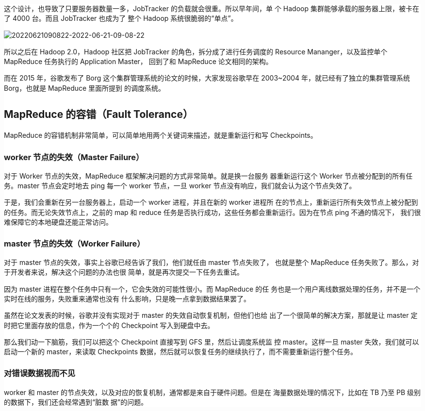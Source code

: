这个设计，也导致了只要服务器数量一多，JobTracker 的负载就会很重。所以早年间，单
个 Hadoop 集群能够承载的服务器上限，被卡在了 4000 台。而且 JobTracker 也成为了
整个 Hadoop 系统很脆弱的“单点”。

![20220621090822-2022-06-21-09-08-22](https://cdn.jsdelivr.net/gh/ironartisan/picRepo/20220621090822-2022-06-21-09-08-22.png)

所以之后在 Hadoop 2.0，Hadoop 社区把 JobTracker 的角色，拆分成了进行任务调度的
Resource Mananger，以及监控单个 MapReduce 任务执行的 Application Master，
回到了和 MapReduce 论文相同的架构。

而在 2015 年，谷歌发布了 Borg 这个集群管理系统的论文的时候，大家发现谷歌早在
2003~2004 年，就已经有了独立的集群管理系统 Borg，也就是 MapReduce 里面所提到
的调度系统。

## MapReduce 的容错（Fault Tolerance）

MapReduce 的容错机制非常简单，可以简单地用两个关键词来描述，就是重新运行和写
Checkpoints。

### worker 节点的失效（Master Failure）

对于 Worker 节点的失效，MapReduce 框架解决问题的方式非常简单。就是换一台服务
器重新运行这个 Worker 节点被分配到的所有任务。master 节点会定时地去 ping 每一个
worker 节点，一旦 worker 节点没有响应，我们就会认为这个节点失效了。

于是，我们会重新在另一台服务器上，启动一个 worker 进程，并且在新的 worker 进程所
在的节点上，重新运行所有失效节点上被分配到的任务。而无论失效节点上，之前的 map
和 reduce 任务是否执行成功，这些任务都会重新运行。因为在节点 ping 不通的情况下，
我们很难保障它的本地硬盘还能正常访问。

### master 节点的失效（Worker Failure）

对于 master 节点的失效，事实上谷歌已经告诉了我们，他们就任由 master 节点失败了，
也就是整个 MapReduce 任务失败了。那么，对于开发者来说，解决这个问题的办法也很
简单，就是再次提交一下任务去重试。

因为 master 进程在整个任务中只有一个，它会失效的可能性很小。而 MapReduce 的任
务也是一个用户离线数据处理的任务，并不是一个实时在线的服务，失败重来通常也没有
什么影响，只是晚一点拿到数据结果罢了。

虽然在论文发表的时候，谷歌并没有实现对于 master 的失效自动恢复机制，但他们也给
出了一个很简单的解决方案，那就是让 master 定时把它里面存放的信息，作为一个个的
Checkpoint 写入到硬盘中去。

那么我们动一下脑筋，我们可以把这个 Checkpoint 直接写到 GFS 里，然后让调度系统监
控 master。这样一旦 master 失效，我们就可以启动一个新的 master，来读取
Checkpoints 数据，然后就可以恢复任务的继续执行了，而不需要重新运行整个任务。

### 对错误数据视而不见

worker 和 master 的节点失效，以及对应的恢复机制，通常都是来自于硬件问题。但是在
海量数据处理的情况下，比如在 TB 乃至 PB 级别的数据下，我们还会经常遇到“脏数
据”的问题。
